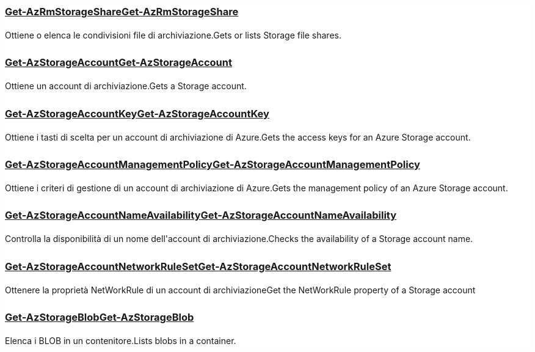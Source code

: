 ### [<span data-ttu-id="244ff-136">Get-AzRmStorageShare</span><span class="sxs-lookup"><span data-stu-id="244ff-136">Get-AzRmStorageShare</span></span>](Get-AzRmStorageShare.md)
<span data-ttu-id="244ff-137">Ottiene o elenca le condivisioni file di archiviazione.</span><span class="sxs-lookup"><span data-stu-id="244ff-137">Gets or lists Storage file shares.</span></span>

### [<span data-ttu-id="244ff-138">Get-AzStorageAccount</span><span class="sxs-lookup"><span data-stu-id="244ff-138">Get-AzStorageAccount</span></span>](Get-AzStorageAccount.md)
<span data-ttu-id="244ff-139">Ottiene un account di archiviazione.</span><span class="sxs-lookup"><span data-stu-id="244ff-139">Gets a Storage account.</span></span>

### [<span data-ttu-id="244ff-140">Get-AzStorageAccountKey</span><span class="sxs-lookup"><span data-stu-id="244ff-140">Get-AzStorageAccountKey</span></span>](Get-AzStorageAccountKey.md)
<span data-ttu-id="244ff-141">Ottiene i tasti di scelta per un account di archiviazione di Azure.</span><span class="sxs-lookup"><span data-stu-id="244ff-141">Gets the access keys for an Azure Storage account.</span></span>

### [<span data-ttu-id="244ff-142">Get-AzStorageAccountManagementPolicy</span><span class="sxs-lookup"><span data-stu-id="244ff-142">Get-AzStorageAccountManagementPolicy</span></span>](Get-AzStorageAccountManagementPolicy.md)
<span data-ttu-id="244ff-143">Ottiene i criteri di gestione di un account di archiviazione di Azure.</span><span class="sxs-lookup"><span data-stu-id="244ff-143">Gets the management policy of an Azure Storage account.</span></span>

### [<span data-ttu-id="244ff-144">Get-AzStorageAccountNameAvailability</span><span class="sxs-lookup"><span data-stu-id="244ff-144">Get-AzStorageAccountNameAvailability</span></span>](Get-AzStorageAccountNameAvailability.md)
<span data-ttu-id="244ff-145">Controlla la disponibilità di un nome dell'account di archiviazione.</span><span class="sxs-lookup"><span data-stu-id="244ff-145">Checks the availability of a Storage account name.</span></span>

### [<span data-ttu-id="244ff-146">Get-AzStorageAccountNetworkRuleSet</span><span class="sxs-lookup"><span data-stu-id="244ff-146">Get-AzStorageAccountNetworkRuleSet</span></span>](Get-AzStorageAccountNetworkRuleSet.md)
<span data-ttu-id="244ff-147">Ottenere la proprietà NetWorkRule di un account di archiviazione</span><span class="sxs-lookup"><span data-stu-id="244ff-147">Get the NetWorkRule property of a Storage account</span></span>

### [<span data-ttu-id="244ff-148">Get-AzStorageBlob</span><span class="sxs-lookup"><span data-stu-id="244ff-148">Get-AzStorageBlob</span></span>](Get-AzStorageBlob.md)
<span data-ttu-id="244ff-149">Elenca i BLOB in un contenitore.</span><span class="sxs-lookup"><span data-stu-id="244ff-149">Lists blobs in a container.</span></span>
